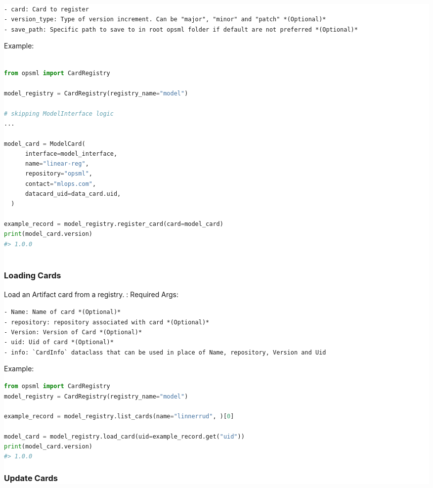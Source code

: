     - card: Card to register
    - version_type: Type of version increment. Can be "major", "minor" and "patch" *(Optional)*
    - save_path: Specific path to save to in root opsml folder if default are not preferred *(Optional)*


Example:

```python hl_lines="1 3 16"

from opsml import CardRegistry

model_registry = CardRegistry(registry_name="model")

# skipping ModelInterface logic
...

model_card = ModelCard(
      interface=model_interface,
      name="linear-reg",
      repository="opsml",
      contact="mlops.com",
      datacard_uid=data_card.uid,
  )

example_record = model_registry.register_card(card=model_card)
print(model_card.version)
#> 1.0.0
  
```

### Loading Cards
Load an Artifact card from a registry. 
: Required Args:
  
    - Name: Name of card *(Optional)*
    - repository: repository associated with card *(Optional)*
    - Version: Version of Card *(Optional)*
    - uid: Uid of card *(Optional)*
    - info: `CardInfo` dataclass that can be used in place of Name, repository, Version and Uid

Example:

```python hl_lines="1-2 6"
from opsml import CardRegistry
model_registry = CardRegistry(registry_name="model")

example_record = model_registry.list_cards(name="linnerrud", )[0]

model_card = model_registry.load_card(uid=example_record.get("uid"))
print(model_card.version)
#> 1.0.0
```

### Update Cards
